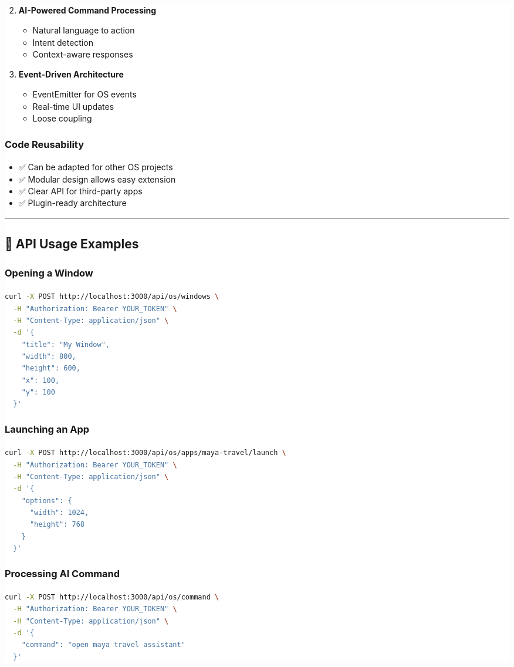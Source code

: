2. **AI-Powered Command Processing**
   - Natural language to action
   - Intent detection
   - Context-aware responses

3. **Event-Driven Architecture**
   - EventEmitter for OS events
   - Real-time UI updates
   - Loose coupling

### Code Reusability
- ✅ Can be adapted for other OS projects
- ✅ Modular design allows easy extension
- ✅ Clear API for third-party apps
- ✅ Plugin-ready architecture

---

## 📝 API Usage Examples

### Opening a Window
```bash
curl -X POST http://localhost:3000/api/os/windows \
  -H "Authorization: Bearer YOUR_TOKEN" \
  -H "Content-Type: application/json" \
  -d '{
    "title": "My Window",
    "width": 800,
    "height": 600,
    "x": 100,
    "y": 100
  }'
```

### Launching an App
```bash
curl -X POST http://localhost:3000/api/os/apps/maya-travel/launch \
  -H "Authorization: Bearer YOUR_TOKEN" \
  -H "Content-Type: application/json" \
  -d '{
    "options": {
      "width": 1024,
      "height": 768
    }
  }'
```

### Processing AI Command
```bash
curl -X POST http://localhost:3000/api/os/command \
  -H "Authorization: Bearer YOUR_TOKEN" \
  -H "Content-Type: application/json" \
  -d '{
    "command": "open maya travel assistant"
  }'
```
